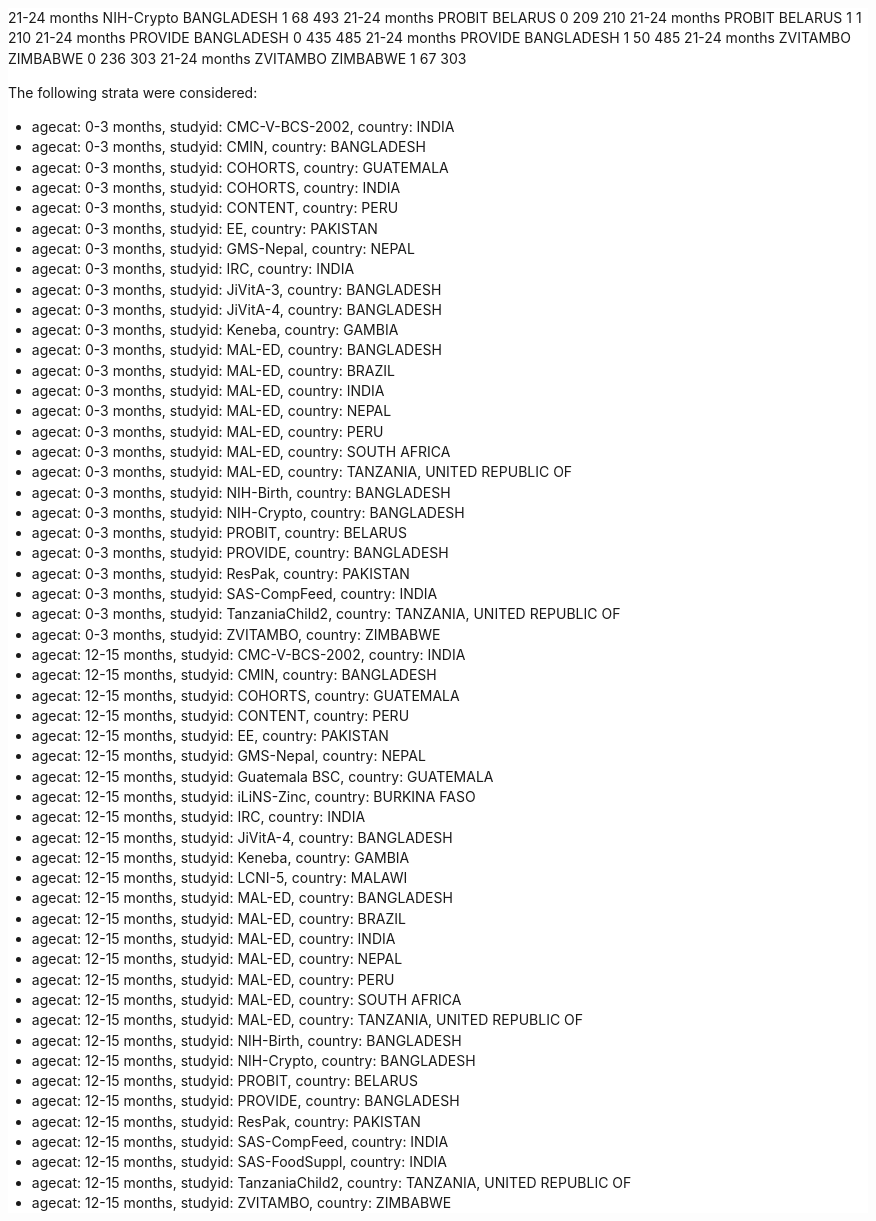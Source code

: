 21-24 months   NIH-Crypto       BANGLADESH                     1              68     493
21-24 months   PROBIT           BELARUS                        0             209     210
21-24 months   PROBIT           BELARUS                        1               1     210
21-24 months   PROVIDE          BANGLADESH                     0             435     485
21-24 months   PROVIDE          BANGLADESH                     1              50     485
21-24 months   ZVITAMBO         ZIMBABWE                       0             236     303
21-24 months   ZVITAMBO         ZIMBABWE                       1              67     303


The following strata were considered:

* agecat: 0-3 months, studyid: CMC-V-BCS-2002, country: INDIA
* agecat: 0-3 months, studyid: CMIN, country: BANGLADESH
* agecat: 0-3 months, studyid: COHORTS, country: GUATEMALA
* agecat: 0-3 months, studyid: COHORTS, country: INDIA
* agecat: 0-3 months, studyid: CONTENT, country: PERU
* agecat: 0-3 months, studyid: EE, country: PAKISTAN
* agecat: 0-3 months, studyid: GMS-Nepal, country: NEPAL
* agecat: 0-3 months, studyid: IRC, country: INDIA
* agecat: 0-3 months, studyid: JiVitA-3, country: BANGLADESH
* agecat: 0-3 months, studyid: JiVitA-4, country: BANGLADESH
* agecat: 0-3 months, studyid: Keneba, country: GAMBIA
* agecat: 0-3 months, studyid: MAL-ED, country: BANGLADESH
* agecat: 0-3 months, studyid: MAL-ED, country: BRAZIL
* agecat: 0-3 months, studyid: MAL-ED, country: INDIA
* agecat: 0-3 months, studyid: MAL-ED, country: NEPAL
* agecat: 0-3 months, studyid: MAL-ED, country: PERU
* agecat: 0-3 months, studyid: MAL-ED, country: SOUTH AFRICA
* agecat: 0-3 months, studyid: MAL-ED, country: TANZANIA, UNITED REPUBLIC OF
* agecat: 0-3 months, studyid: NIH-Birth, country: BANGLADESH
* agecat: 0-3 months, studyid: NIH-Crypto, country: BANGLADESH
* agecat: 0-3 months, studyid: PROBIT, country: BELARUS
* agecat: 0-3 months, studyid: PROVIDE, country: BANGLADESH
* agecat: 0-3 months, studyid: ResPak, country: PAKISTAN
* agecat: 0-3 months, studyid: SAS-CompFeed, country: INDIA
* agecat: 0-3 months, studyid: TanzaniaChild2, country: TANZANIA, UNITED REPUBLIC OF
* agecat: 0-3 months, studyid: ZVITAMBO, country: ZIMBABWE
* agecat: 12-15 months, studyid: CMC-V-BCS-2002, country: INDIA
* agecat: 12-15 months, studyid: CMIN, country: BANGLADESH
* agecat: 12-15 months, studyid: COHORTS, country: GUATEMALA
* agecat: 12-15 months, studyid: CONTENT, country: PERU
* agecat: 12-15 months, studyid: EE, country: PAKISTAN
* agecat: 12-15 months, studyid: GMS-Nepal, country: NEPAL
* agecat: 12-15 months, studyid: Guatemala BSC, country: GUATEMALA
* agecat: 12-15 months, studyid: iLiNS-Zinc, country: BURKINA FASO
* agecat: 12-15 months, studyid: IRC, country: INDIA
* agecat: 12-15 months, studyid: JiVitA-4, country: BANGLADESH
* agecat: 12-15 months, studyid: Keneba, country: GAMBIA
* agecat: 12-15 months, studyid: LCNI-5, country: MALAWI
* agecat: 12-15 months, studyid: MAL-ED, country: BANGLADESH
* agecat: 12-15 months, studyid: MAL-ED, country: BRAZIL
* agecat: 12-15 months, studyid: MAL-ED, country: INDIA
* agecat: 12-15 months, studyid: MAL-ED, country: NEPAL
* agecat: 12-15 months, studyid: MAL-ED, country: PERU
* agecat: 12-15 months, studyid: MAL-ED, country: SOUTH AFRICA
* agecat: 12-15 months, studyid: MAL-ED, country: TANZANIA, UNITED REPUBLIC OF
* agecat: 12-15 months, studyid: NIH-Birth, country: BANGLADESH
* agecat: 12-15 months, studyid: NIH-Crypto, country: BANGLADESH
* agecat: 12-15 months, studyid: PROBIT, country: BELARUS
* agecat: 12-15 months, studyid: PROVIDE, country: BANGLADESH
* agecat: 12-15 months, studyid: ResPak, country: PAKISTAN
* agecat: 12-15 months, studyid: SAS-CompFeed, country: INDIA
* agecat: 12-15 months, studyid: SAS-FoodSuppl, country: INDIA
* agecat: 12-15 months, studyid: TanzaniaChild2, country: TANZANIA, UNITED REPUBLIC OF
* agecat: 12-15 months, studyid: ZVITAMBO, country: ZIMBABWE